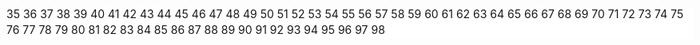 35
36
37
38
39
40
41
42
43
44
45
46
47
48
49
50
51
52
53
54
55
56
57
58
59
60
61
62
63
64
65
66
67
68
69
70
71
72
73
74
75
76
77
78
79
80
81
82
83
84
85
86
87
88
89
90
91
92
93
94
95
96
97
98